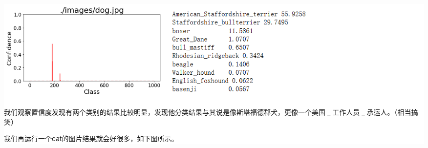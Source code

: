 <img src="../images/image-20230117192324569.png" alt="image-20230117192324569" style="zoom:50%;" /><img src="../images/image-20230117192907715.png" alt="image-20230117192907715" style="zoom:80%;" />

我们观察置信度发现有两个类别的结果比较明显，发现他分类结果与其说是像斯塔福德郡犬，更像一个美国 _ 工作人员 _ 承运人。（相当搞笑）

我们再运行一个cat的图片结果就会好很多，如下图所示。
